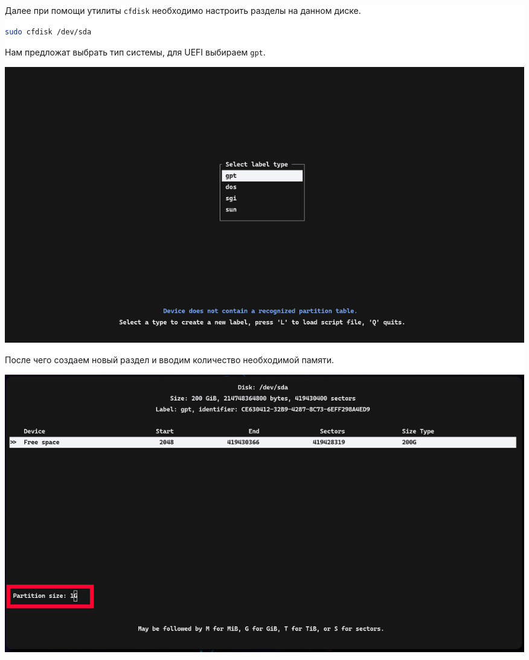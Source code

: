Далее при помощи утилиты `cfdisk` необходимо настроить разделы на данном диске.

```sh
sudo cfdisk /dev/sda
```

Нам предложат выбрать тип системы, для UEFI выбираем `gpt`.

![Выбор типа файловой системы](../uploads/opensuse_install_3.png)

После чего создаем новый раздел и вводим количество необходимой памяти.

![Создание раздела](../uploads/opensuse_install_4.png)
